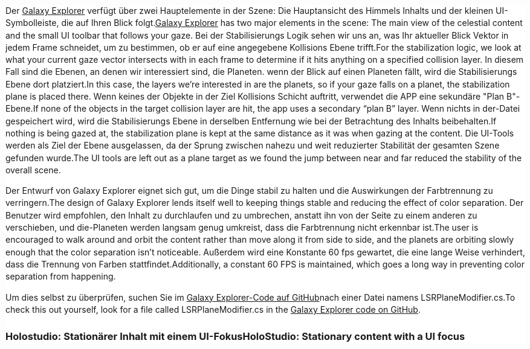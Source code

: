 <span data-ttu-id="1e85c-119">Der [Galaxy Explorer](galaxy-explorer.md) verfügt über zwei Hauptelemente in der Szene: Die Hauptansicht des Himmels Inhalts und der kleinen UI-Symbolleiste, die auf Ihren Blick folgt.</span><span class="sxs-lookup"><span data-stu-id="1e85c-119">[Galaxy Explorer](galaxy-explorer.md) has two major elements in the scene: The main view of the celestial content and the small UI toolbar that follows your gaze.</span></span> <span data-ttu-id="1e85c-120">Bei der Stabilisierungs Logik sehen wir uns an, was Ihr aktueller Blick Vektor in jedem Frame schneidet, um zu bestimmen, ob er auf eine angegebene Kollisions Ebene trifft.</span><span class="sxs-lookup"><span data-stu-id="1e85c-120">For the stabilization logic, we look at what your current gaze vector intersects with in each frame to determine if it hits anything on a specified collision layer.</span></span> <span data-ttu-id="1e85c-121">In diesem Fall sind die Ebenen, an denen wir interessiert sind, die Planeten. wenn der Blick auf einen Planeten fällt, wird die Stabilisierungs Ebene dort platziert.</span><span class="sxs-lookup"><span data-stu-id="1e85c-121">In this case, the layers we’re interested in are the planets, so if your gaze falls on a planet, the stabilization plane is placed there.</span></span> <span data-ttu-id="1e85c-122">Wenn keines der Objekte in der Ziel Kollisions Schicht auftritt, verwendet die APP eine sekundäre "Plan B"-Ebene.</span><span class="sxs-lookup"><span data-stu-id="1e85c-122">If none of the objects in the target collision layer are hit, the app uses a secondary “plan B” layer.</span></span> <span data-ttu-id="1e85c-123">Wenn nichts in der-Datei gespeichert wird, wird die Stabilisierungs Ebene in derselben Entfernung wie bei der Betrachtung des Inhalts beibehalten.</span><span class="sxs-lookup"><span data-stu-id="1e85c-123">If nothing is being gazed at, the stabilization plane is kept at the same distance as it was when gazing at the content.</span></span> <span data-ttu-id="1e85c-124">Die UI-Tools werden als Ziel der Ebene ausgelassen, da der Sprung zwischen nahezu und weit reduzierter Stabilität der gesamten Szene gefunden wurde.</span><span class="sxs-lookup"><span data-stu-id="1e85c-124">The UI tools are left out as a plane target as we found the jump between near and far reduced the stability of the overall scene.</span></span>

<span data-ttu-id="1e85c-125">Der Entwurf von Galaxy Explorer eignet sich gut, um die Dinge stabil zu halten und die Auswirkungen der Farbtrennung zu verringern.</span><span class="sxs-lookup"><span data-stu-id="1e85c-125">The design of Galaxy Explorer lends itself well to keeping things stable and reducing the effect of color separation.</span></span> <span data-ttu-id="1e85c-126">Der Benutzer wird empfohlen, den Inhalt zu durchlaufen und zu umbrechen, anstatt ihn von der Seite zu einem anderen zu verschieben, und die-Planeten werden langsam genug umkreist, dass die Farbtrennung nicht erkennbar ist.</span><span class="sxs-lookup"><span data-stu-id="1e85c-126">The user is encouraged to walk around and orbit the content rather than move along it from side to side, and the planets are orbiting slowly enough that the color separation isn’t noticeable.</span></span> <span data-ttu-id="1e85c-127">Außerdem wird eine Konstante 60 fps gewartet, die eine lange Weise verhindert, dass die Trennung von Farben stattfindet.</span><span class="sxs-lookup"><span data-stu-id="1e85c-127">Additionally, a constant 60 FPS is maintained, which goes a long way in preventing color separation from happening.</span></span>

<span data-ttu-id="1e85c-128">Um dies selbst zu überprüfen, suchen Sie im [Galaxy Explorer-Code auf GitHub](https://github.com/Microsoft/GalaxyExplorer/tree/master/Assets/Scripts/Utilities)nach einer Datei namens LSRPlaneModifier.cs.</span><span class="sxs-lookup"><span data-stu-id="1e85c-128">To check this out yourself, look for a file called LSRPlaneModifier.cs in the [Galaxy Explorer code on GitHub](https://github.com/Microsoft/GalaxyExplorer/tree/master/Assets/Scripts/Utilities).</span></span>

### <a name="holostudio-stationary-content-with-a-ui-focus"></a><span data-ttu-id="1e85c-129">Holostudio: Stationärer Inhalt mit einem UI-Fokus</span><span class="sxs-lookup"><span data-stu-id="1e85c-129">HoloStudio: Stationary content with a UI focus</span></span>
